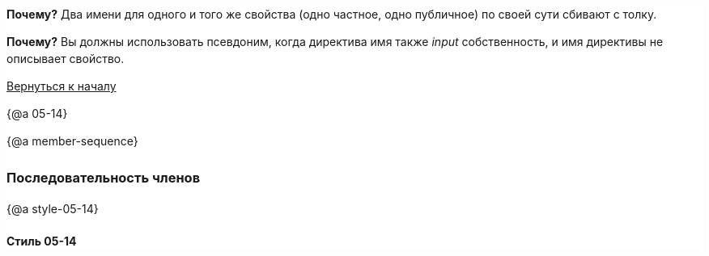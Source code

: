 **Почему?** Два имени для одного и того же свойства (одно частное, одно публичное) по своей сути сбивают с толку.


</div>



<div class="s-why-last">



**Почему?** Вы должны использовать псевдоним, когда директива имя также _input_ собственность,
и имя директивы не описывает свойство.


</div>



<code-example path="styleguide/src/05-13/app/heroes/shared/hero-button/hero-button.component.avoid.ts" region="example" header="app/heroes/shared/hero-button/hero-button.component.ts">

</code-example>





<code-example path="styleguide/src/05-13/app/app.component.avoid.html" header="app/app.component.html">

</code-example>





<code-tabs>

  <code-pane header="app/heroes/shared/hero-button/hero-button.component.ts" path="styleguide/src/05-13/app/heroes/shared/hero-button/hero-button.component.ts" region="example">

  </code-pane>

  <code-pane header="app/heroes/shared/hero-button/hero-highlight.directive.ts" path="styleguide/src/05-13/app/heroes/shared/hero-highlight.directive.ts">

  </code-pane>

  <code-pane header="app/app.component.html" path="styleguide/src/05-13/app/app.component.html">

  </code-pane>

</code-tabs>



<a href="#toc">Вернуться к началу </a>

{@a 05-14}

{@a member-sequence}
### Последовательность членов

{@a style-05-14}
#### Стиль 05-14
